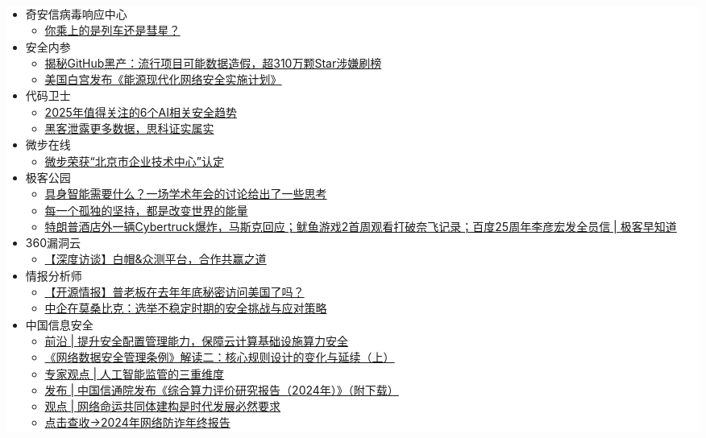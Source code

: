 - 奇安信病毒响应中心
  - [你乘上的是列车还是彗星？](https://mp.weixin.qq.com/s?__biz=MzI5Mzg5MDM3NQ==&mid=2247498213&idx=1&sn=42949367265a2dbc23de207739cc03d9&chksm=ec6989cddb1e00db9954fb69139596e13f27961dcbe361f0645d155cde2ed7017560be014d70&scene=58&subscene=0#rd)
- 安全内参
  - [揭秘GitHub黑产：流行项目可能数据造假，超310万颗Star涉嫌刷榜](https://mp.weixin.qq.com/s?__biz=MzI4NDY2MDMwMw==&mid=2247513415&idx=1&sn=67784cb766efc250d0dc5f9f2f3814d5&chksm=ebfaf267dc8d7b71b9ae3bd6a084f9919989ef05da89dd36e95ec173107b2d367ea1ca79473f&scene=58&subscene=0#rd)
  - [美国白宫发布《能源现代化网络安全实施计划》](https://mp.weixin.qq.com/s?__biz=MzI4NDY2MDMwMw==&mid=2247513415&idx=2&sn=b42aa6b7faa44ecf933d9f62a6fcf8a1&chksm=ebfaf267dc8d7b71af41499be2de5b8b92670cbf110c342e1e82ce31d97c52a85fd360bd7439&scene=58&subscene=0#rd)
- 代码卫士
  - [2025年值得关注的6个AI相关安全趋势](https://mp.weixin.qq.com/s?__biz=MzI2NTg4OTc5Nw==&mid=2247521960&idx=1&sn=0d6a17c24199d5949c4ce8e862ae6f51&chksm=ea94a7c2dde32ed450a0dcbb90ce156981840a59f414c9fc1f887bd3ab4197c837eb4dd7ec25&scene=58&subscene=0#rd)
  - [黑客泄露更多数据，思科证实属实](https://mp.weixin.qq.com/s?__biz=MzI2NTg4OTc5Nw==&mid=2247521960&idx=2&sn=46eb22e98ed9cbd715a95b5188b6eac6&chksm=ea94a7c2dde32ed4f7138a6ece95717b7823136d6af8514b7052a15b153257d6e9fb3718d763&scene=58&subscene=0#rd)
- 微步在线
  - [微步荣获“北京市企业技术中心”认定](https://mp.weixin.qq.com/s?__biz=MzI5NjA0NjI5MQ==&mid=2650182875&idx=1&sn=42c042afdaee8c91eadad8aa6232874c&chksm=f4486f67c33fe671d3a5206ee6a70f019f23460e7befa31b8f25353567a852887757f2344eb6&scene=58&subscene=0#rd)
- 极客公园
  - [具身智能需要什么？一场学术年会的讨论给出了一些思考](https://mp.weixin.qq.com/s?__biz=MTMwNDMwODQ0MQ==&mid=2653071431&idx=1&sn=9049da68870979fc91e7620ed77ee7e7&chksm=7e57d5f149205ce7df4982c53e0c994ab8d114417f14388ba995f2176fd538c2f3d838ec4758&scene=58&subscene=0#rd)
  - [每一个孤独的坚持，都是改变世界的能量](https://mp.weixin.qq.com/s?__biz=MTMwNDMwODQ0MQ==&mid=2653071430&idx=1&sn=123e384110f7c9f6b186b4f93a7dc7b1&chksm=7e57d5f049205ce63f03c302feda08dd10a05986675da3c5ac4a77949f2737fc422c686d714e&scene=58&subscene=0#rd)
  - [特朗普酒店外一辆Cybertruck爆炸，马斯克回应；鱿鱼游戏2首周观看打破奈飞记录；百度25周年李彦宏发全员信 | 极客早知道](https://mp.weixin.qq.com/s?__biz=MTMwNDMwODQ0MQ==&mid=2653071441&idx=1&sn=6ea30eb1f648bfe1b6cbb81cef6aa448&chksm=7e57d5e749205cf1c24d337f05463ecf05a79fc8e27fbe1e7ab2b16c1e2a2bcd274f0fa07ad8&scene=58&subscene=0#rd)
- 360漏洞云
  - [【深度访谈】白帽&众测平台，合作共赢之道](https://mp.weixin.qq.com/s?__biz=Mzg5MTc5Mzk2OA==&mid=2247502065&idx=1&sn=b2761990f2174e3a70fb41bdee31d101&chksm=cfc56faef8b2e6b82006a3612a14598ba0eba1e8a8d6e6e4e17a0bcc299521138aa9bdb276ae&scene=58&subscene=0#rd)
- 情报分析师
  - [【开源情报】普老板在去年年底秘密访问美国了吗？](https://mp.weixin.qq.com/s?__biz=MzA3Mjc1MTkwOA==&mid=2650558620&idx=1&sn=a05410009aff3b1c92cc0787900a8965&chksm=87117ed7b066f7c111582934ca422961bfc36aab3652a43c509eb96a2ba988c05b9fff5a28e5&scene=58&subscene=0#rd)
  - [中企在莫桑比克：选举不稳定时期的安全挑战与应对策略](https://mp.weixin.qq.com/s?__biz=MzA3Mjc1MTkwOA==&mid=2650558620&idx=2&sn=cb715d4609c89ac58e59de96429e2712&chksm=87117ed7b066f7c1b89a9b19b6312c8821b15404f4500b0889fc2f480f928a75826a4f62b8ba&scene=58&subscene=0#rd)
- 中国信息安全
  - [前沿 | 提升安全配置管理能力，保障云计算基础设施算力安全](https://mp.weixin.qq.com/s?__biz=MzA5MzE5MDAzOA==&mid=2664233735&idx=1&sn=697774fc3b79798b1415db67ac6d6b26&chksm=8b59f9febc2e70e8623da896fbabe940a4a7d35fd8059527fc2effac5cdccf923b7148096907&scene=58&subscene=0#rd)
  - [《网络数据安全管理条例》解读二：核心规则设计的变化与延续（上）](https://mp.weixin.qq.com/s?__biz=MzA5MzE5MDAzOA==&mid=2664233735&idx=2&sn=8ba47d75ecb30cfef25d6ffe8c5603fd&chksm=8b59f9febc2e70e88ed3344f449bc3e1d1fbeab6370779552d079292554d40495e2b8fac5913&scene=58&subscene=0#rd)
  - [专家观点 | 人工智能监管的三重维度](https://mp.weixin.qq.com/s?__biz=MzA5MzE5MDAzOA==&mid=2664233735&idx=3&sn=9e0a184c61158243de72c24e98bf8fce&chksm=8b59f9febc2e70e889ee49b2597d806c3dd1106377a9af0672aaec5af10b88c458f03ec438ec&scene=58&subscene=0#rd)
  - [发布 | 中国信通院发布《综合算力评价研究报告（2024年）》（附下载）](https://mp.weixin.qq.com/s?__biz=MzA5MzE5MDAzOA==&mid=2664233735&idx=4&sn=196fffeeb78f9ec37ae5e57fe7c844a5&chksm=8b59f9febc2e70e8160ec704bc6c332f4b7f275a2253c09b1419fe39bd233f04b6bb087ee6da&scene=58&subscene=0#rd)
  - [观点 | 网络命运共同体建构是时代发展必然要求](https://mp.weixin.qq.com/s?__biz=MzA5MzE5MDAzOA==&mid=2664233735&idx=5&sn=8a2c7c3828f517dc7a9d8f4c0a983487&chksm=8b59f9febc2e70e87fe293dc5308ca5997b5163833ecdd4ce7ec4a318bf1b74314aa39221139&scene=58&subscene=0#rd)
  - [点击查收→2024年网络防诈年终报告](https://mp.weixin.qq.com/s?__biz=MzA5MzE5MDAzOA==&mid=2664233735&idx=6&sn=3f32ad633a81a2239cc3cf6baf73dc9c&chksm=8b59f9febc2e70e86f90659c99f850f0f18cb1f537dce97bfa815f3a90df525041e94d94ef7c&scene=58&subscene=0#rd)